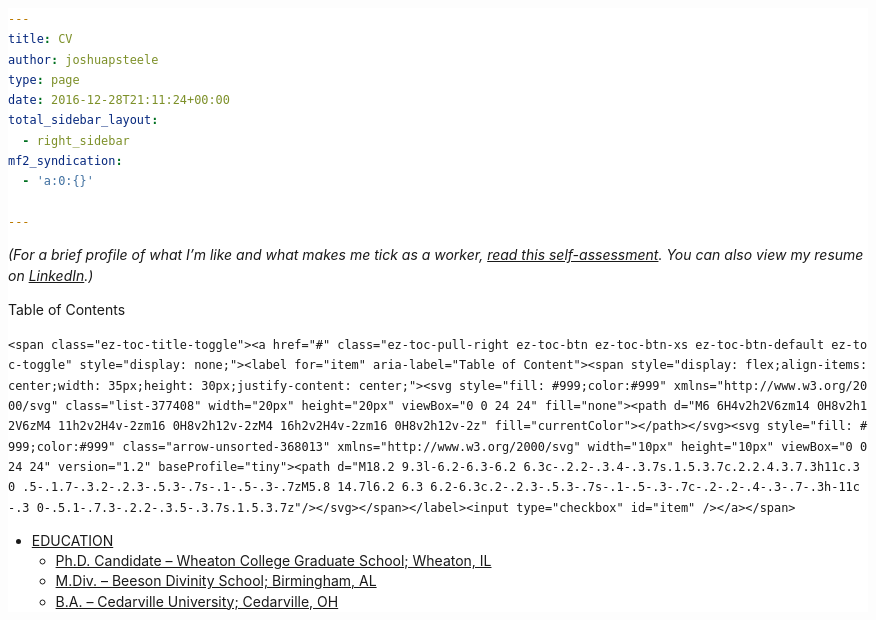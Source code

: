 ```yaml
---
title: CV
author: joshuapsteele
type: page
date: 2016-12-28T21:11:24+00:00
total_sidebar_layout:
  - right_sidebar
mf2_syndication:
  - 'a:0:{}'

---
```

_(For a brief profile of what I&#8217;m like and what makes me tick as a worker, [read this self-assessment][1]. You can also view my resume on [LinkedIn][2].)_

<div id="ez-toc-container" class="ez-toc-v2_0_37 counter-hierarchy ez-toc-counter ez-toc-grey ez-toc-container-direction">
  <div class="ez-toc-title-container">
    <p class="ez-toc-title">
      Table of Contents
    </p>
    
    <span class="ez-toc-title-toggle"><a href="#" class="ez-toc-pull-right ez-toc-btn ez-toc-btn-xs ez-toc-btn-default ez-toc-toggle" style="display: none;"><label for="item" aria-label="Table of Content"><span style="display: flex;align-items: center;width: 35px;height: 30px;justify-content: center;"><svg style="fill: #999;color:#999" xmlns="http://www.w3.org/2000/svg" class="list-377408" width="20px" height="20px" viewBox="0 0 24 24" fill="none"><path d="M6 6H4v2h2V6zm14 0H8v2h12V6zM4 11h2v2H4v-2zm16 0H8v2h12v-2zM4 16h2v2H4v-2zm16 0H8v2h12v-2z" fill="currentColor"></path></svg><svg style="fill: #999;color:#999" class="arrow-unsorted-368013" xmlns="http://www.w3.org/2000/svg" width="10px" height="10px" viewBox="0 0 24 24" version="1.2" baseProfile="tiny"><path d="M18.2 9.3l-6.2-6.3-6.2 6.3c-.2.2-.3.4-.3.7s.1.5.3.7c.2.2.4.3.7.3h11c.3 0 .5-.1.7-.3.2-.2.3-.5.3-.7s-.1-.5-.3-.7zM5.8 14.7l6.2 6.3 6.2-6.3c.2-.2.3-.5.3-.7s-.1-.5-.3-.7c-.2-.2-.4-.3-.7-.3h-11c-.3 0-.5.1-.7.3-.2.2-.3.5-.3.7s.1.5.3.7z"/></svg></span></label><input type="checkbox" id="item" /></a></span>
  </div><nav>
  
  <ul class='ez-toc-list ez-toc-list-level-1' >
    <li class='ez-toc-page-1 ez-toc-heading-level-2'>
      <a class="ez-toc-link ez-toc-heading-1" href="https://joshuapsteele.com/portfolio/cv/#EDUCATION" title="EDUCATION">EDUCATION</a><ul class='ez-toc-list-level-3'>
        <li class='ez-toc-heading-level-3'>
          <a class="ez-toc-link ez-toc-heading-2" href="https://joshuapsteele.com/portfolio/cv/#PhD_Candidate_-_Wheaton_College_Graduate_School_Wheaton_IL" title="Ph.D. Candidate &#8211; Wheaton College Graduate School; Wheaton, IL">Ph.D. Candidate &#8211; Wheaton College Graduate School; Wheaton, IL</a>
        </li>
        <li class='ez-toc-page-1 ez-toc-heading-level-3'>
          <a class="ez-toc-link ez-toc-heading-3" href="https://joshuapsteele.com/portfolio/cv/#MDiv_-_Beeson_Divinity_School_Birmingham_AL" title="M.Div. &#8211; Beeson Divinity School; Birmingham, AL">M.Div. &#8211; Beeson Divinity School; Birmingham, AL</a>
        </li>
        <li class='ez-toc-page-1 ez-toc-heading-level-3'>
          <a class="ez-toc-link ez-toc-heading-4" href="https://joshuapsteele.com/portfolio/cv/#BA_-_Cedarville_University_Cedarville_OH" title="B.A. &#8211; Cedarville University; Cedarville, OH">B.A. &#8211; Cedarville University; Cedarville, OH</a>
        </li>
      </ul>
    </li>
    

 [1]: https://joshuapsteele.com/what-color-is-my-parachute-the-flower-petal-exercise/
 [2]: https://www.linkedin.com/in/joshuapsteele/
 [3]: http://www.wheaton.edu/Graduate-School
 [4]: http://www.beesondivinity.com/
 [5]: http://www.beesondivinity.com/the-institute-of-anglican-studies
 [6]: https://www.cedarville.edu/
 [7]: https://joshuapsteele.com/the-guilt-of-karl-barth-strengths-and-weaknesses-of-barths-romerbrief-reading-of-romans-9301021/
 [8]: http://barth.ptsem.edu/event/2019-barth-graduate-student-colloquium
 [9]: https://joshuapsteele.com/wp-content/uploads/2016/12/DISUNITY_AS_ECCLESIOLOGICAL_IMPOSSIBILIT-1.pdf
 [10]: https://joshuapsteele.com/wp-content/uploads/2016/12/Reconciliation_and_the_Lack_Thereof_Aton-1.pdf
 [11]: https://joshuapsteele.com/contact/